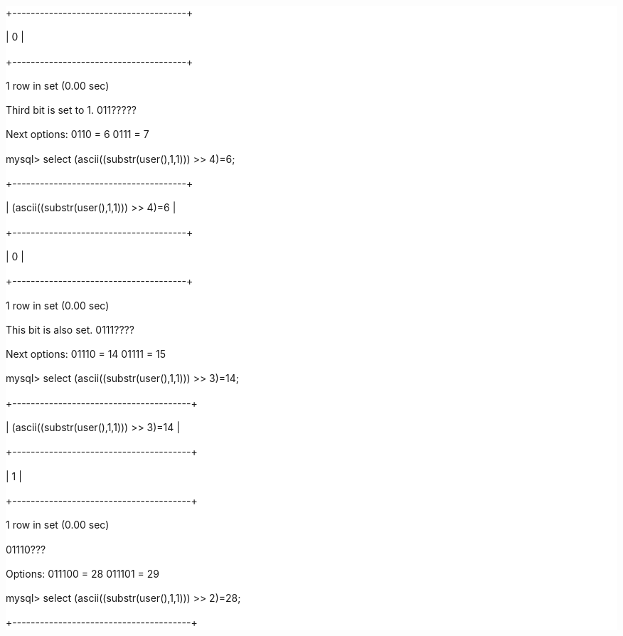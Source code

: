 +--------------------------------------+

|                                    0 |

+--------------------------------------+

1 row in set (0.00 sec)

Third bit is set to 1.
011?????

Next options:
0110 = 6
0111 = 7

mysql> select (ascii((substr(user(),1,1))) >> 4)=6;

+--------------------------------------+

| (ascii((substr(user(),1,1))) >> 4)=6 |

+--------------------------------------+

|                                    0 |

+--------------------------------------+

1 row in set (0.00 sec)

This bit is also set.
0111????

Next options:
01110 = 14
01111 = 15

mysql> select (ascii((substr(user(),1,1))) >> 3)=14;

+---------------------------------------+

| (ascii((substr(user(),1,1))) >> 3)=14 |

+---------------------------------------+

|                                     1 |

+---------------------------------------+

1 row in set (0.00 sec)

01110???

Options:
011100 = 28
011101 = 29

mysql> select (ascii((substr(user(),1,1))) >> 2)=28;

+---------------------------------------+
